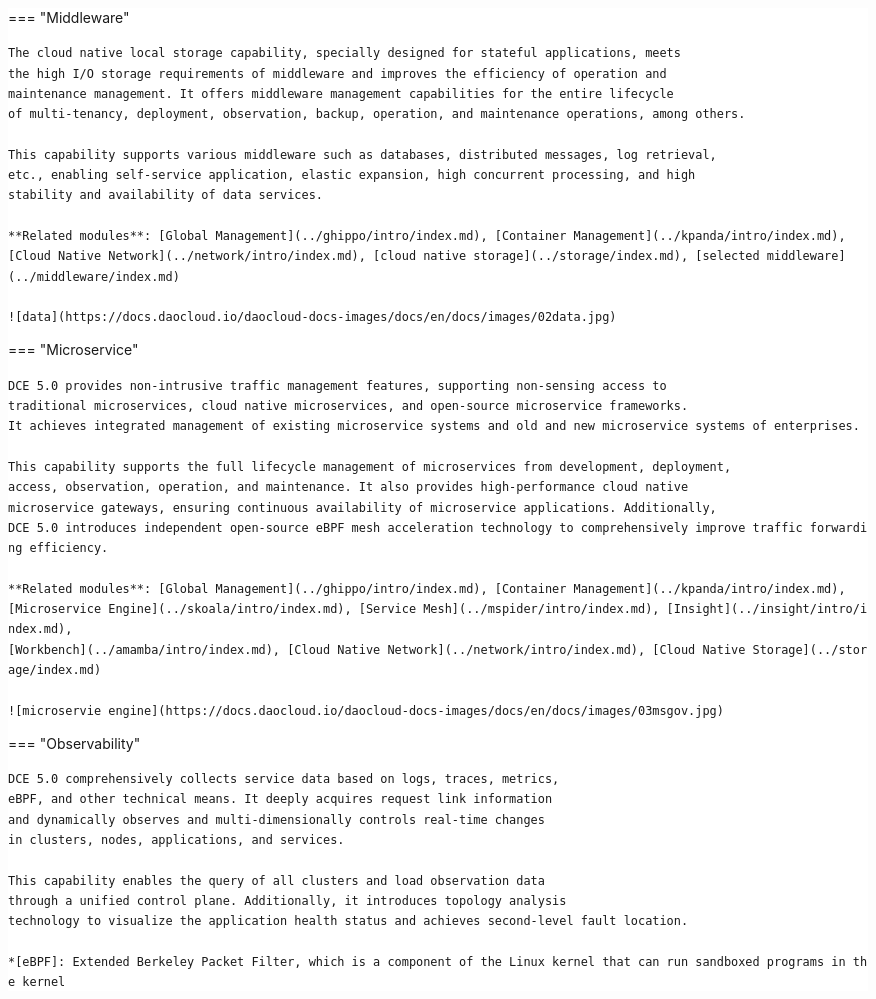 === "Middleware"

    The cloud native local storage capability, specially designed for stateful applications, meets
    the high I/O storage requirements of middleware and improves the efficiency of operation and
    maintenance management. It offers middleware management capabilities for the entire lifecycle
    of multi-tenancy, deployment, observation, backup, operation, and maintenance operations, among others.

    This capability supports various middleware such as databases, distributed messages, log retrieval,
    etc., enabling self-service application, elastic expansion, high concurrent processing, and high
    stability and availability of data services.

    **Related modules**: [Global Management](../ghippo/intro/index.md), [Container Management](../kpanda/intro/index.md),
    [Cloud Native Network](../network/intro/index.md), [cloud native storage](../storage/index.md), [selected middleware](../middleware/index.md)

    ![data](https://docs.daocloud.io/daocloud-docs-images/docs/en/docs/images/02data.jpg)

=== "Microservice"

    DCE 5.0 provides non-intrusive traffic management features, supporting non-sensing access to
    traditional microservices, cloud native microservices, and open-source microservice frameworks.
    It achieves integrated management of existing microservice systems and old and new microservice systems of enterprises.

    This capability supports the full lifecycle management of microservices from development, deployment,
    access, observation, operation, and maintenance. It also provides high-performance cloud native
    microservice gateways, ensuring continuous availability of microservice applications. Additionally,
    DCE 5.0 introduces independent open-source eBPF mesh acceleration technology to comprehensively improve traffic forwarding efficiency.

    **Related modules**: [Global Management](../ghippo/intro/index.md), [Container Management](../kpanda/intro/index.md),
    [Microservice Engine](../skoala/intro/index.md), [Service Mesh](../mspider/intro/index.md), [Insight](../insight/intro/index.md),
    [Workbench](../amamba/intro/index.md), [Cloud Native Network](../network/intro/index.md), [Cloud Native Storage](../storage/index.md)

    ![microservie engine](https://docs.daocloud.io/daocloud-docs-images/docs/en/docs/images/03msgov.jpg)

=== "Observability"

    DCE 5.0 comprehensively collects service data based on logs, traces, metrics,
    eBPF, and other technical means. It deeply acquires request link information
    and dynamically observes and multi-dimensionally controls real-time changes
    in clusters, nodes, applications, and services.
    
    This capability enables the query of all clusters and load observation data
    through a unified control plane. Additionally, it introduces topology analysis
    technology to visualize the application health status and achieves second-level fault location.

    *[eBPF]: Extended Berkeley Packet Filter, which is a component of the Linux kernel that can run sandboxed programs in the kernel
